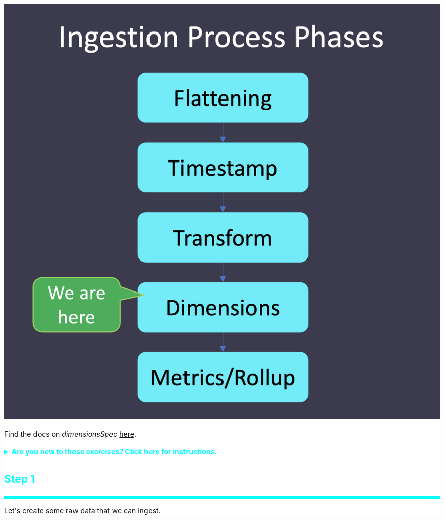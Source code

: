 ![Ingest process phases](../assets/IngestionPhases.png)


Find the docs on _dimensionsSpec_ [here](https://druid.apache.org/docs/latest/ingestion/ingestion-spec.html#dimensionsspec).


<details><summary style="color:cyan"><b>Are you new to these exercises? Click here for instructions.</b></summary></details>

<h2 style="color:cyan">Step 1</h2><hr style="color:cyan;background-color:cyan;height:5px">

Let's create some raw data that we can ingest.
